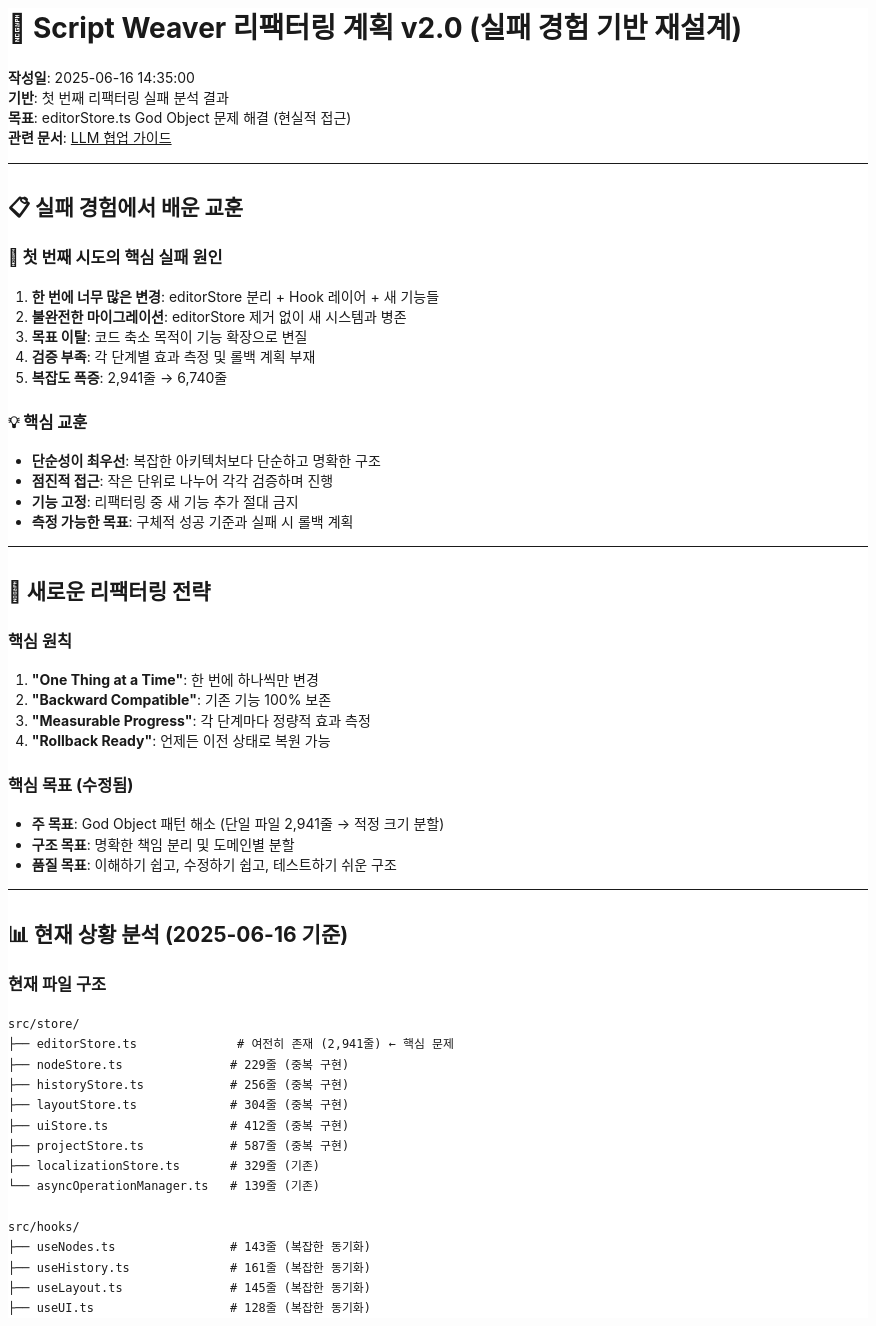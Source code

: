 # 🔄 Script Weaver 리팩터링 계획 v2.0 (실패 경험 기반 재설계)

**작성일**: 2025-06-16 14:35:00  
**기반**: 첫 번째 리팩터링 실패 분석 결과  
**목표**: editorStore.ts God Object 문제 해결 (현실적 접근)  
**관련 문서**: [LLM 협업 가이드](./llm_collaboration_guide.md)

---

## 📋 실패 경험에서 배운 교훈

### 🚨 첫 번째 시도의 핵심 실패 원인
1. **한 번에 너무 많은 변경**: editorStore 분리 + Hook 레이어 + 새 기능들
2. **불완전한 마이그레이션**: editorStore 제거 없이 새 시스템과 병존
3. **목표 이탈**: 코드 축소 목적이 기능 확장으로 변질
4. **검증 부족**: 각 단계별 효과 측정 및 롤백 계획 부재
5. **복잡도 폭증**: 2,941줄 → 6,740줄

### 💡 핵심 교훈
- **단순성이 최우선**: 복잡한 아키텍처보다 단순하고 명확한 구조
- **점진적 접근**: 작은 단위로 나누어 각각 검증하며 진행
- **기능 고정**: 리팩터링 중 새 기능 추가 절대 금지
- **측정 가능한 목표**: 구체적 성공 기준과 실패 시 롤백 계획

---

## 🎯 새로운 리팩터링 전략

### 핵심 원칙
1. **"One Thing at a Time"**: 한 번에 하나씩만 변경
2. **"Backward Compatible"**: 기존 기능 100% 보존
3. **"Measurable Progress"**: 각 단계마다 정량적 효과 측정
4. **"Rollback Ready"**: 언제든 이전 상태로 복원 가능

### 핵심 목표 (수정됨)
- **주 목표**: God Object 패턴 해소 (단일 파일 2,941줄 → 적정 크기 분할)
- **구조 목표**: 명확한 책임 분리 및 도메인별 분할
- **품질 목표**: 이해하기 쉽고, 수정하기 쉽고, 테스트하기 쉬운 구조

---

## 📊 현재 상황 분석 (2025-06-16 기준)

### 현재 파일 구조
```
src/store/
├── editorStore.ts              # 여전히 존재 (2,941줄) ← 핵심 문제
├── nodeStore.ts               # 229줄 (중복 구현)
├── historyStore.ts            # 256줄 (중복 구현)
├── layoutStore.ts             # 304줄 (중복 구현)
├── uiStore.ts                 # 412줄 (중복 구현)
├── projectStore.ts            # 587줄 (중복 구현)
├── localizationStore.ts       # 329줄 (기존)
└── asyncOperationManager.ts   # 139줄 (기존)

src/hooks/
├── useNodes.ts                # 143줄 (복잡한 동기화)
├── useHistory.ts              # 161줄 (복잡한 동기화)
├── useLayout.ts               # 145줄 (복잡한 동기화)
├── useUI.ts                   # 128줄 (복잡한 동기화)
```